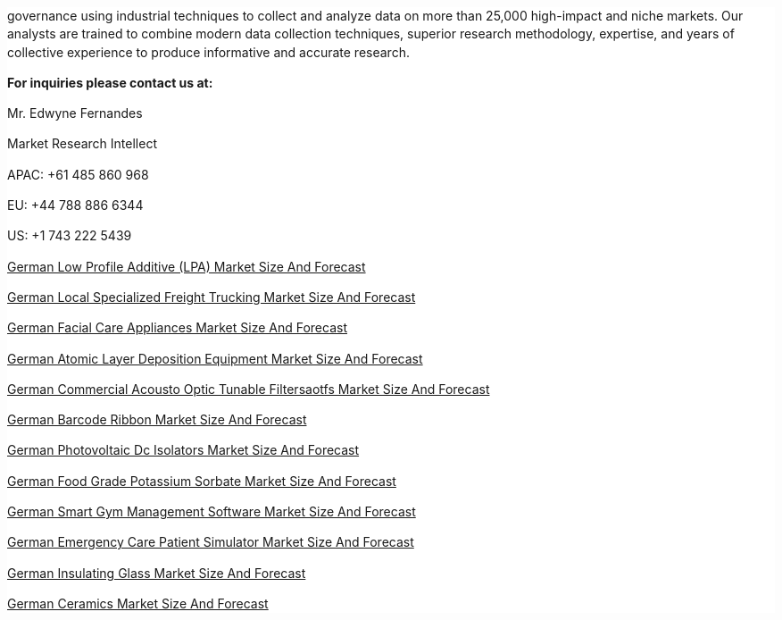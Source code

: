 governance using industrial techniques to collect and analyze data on more than 25,000 high-impact and niche markets. Our analysts are trained to combine modern data collection techniques, superior research methodology, expertise, and years of collective experience to produce informative and accurate research.</span></p><p><strong>For inquiries please contact us at:</strong></p><p>Mr. Edwyne Fernandes</p><p>Market Research Intellect</p><p>APAC: +61 485 860 968</p><p>EU: +44 788 886 6344</p><p>US: +1 743 222 5439</p><p><a href="https://github.com/Khanmiraa/Fix/blob/main/Low-Profile-Additive-(LPA)-Market/China-Low-Profile-Additive-(LPA)-Market.md">German Low Profile Additive (LPA) Market Size And Forecast</a></p><p><a href="https://github.com/Khanmiraa/Find/blob/main/Local-Specialized-Freight-Trucking-Market/China-Local-Specialized-Freight-Trucking-Market.md">German Local Specialized Freight Trucking Market Size And Forecast</a></p><p><a href="https://github.com/Khanmiraa/Bit/blob/main/Facial-Care-Appliances-Market/China-Facial-Care-Appliances-Market.md">German Facial Care Appliances Market Size And Forecast</a></p><p><a href="https://github.com/Khanmiraa/Bat/blob/main/Atomic-Layer-Deposition-Equipment-Market/China-Atomic-Layer-Deposition-Equipment-Market.md">German Atomic Layer Deposition Equipment Market Size And Forecast</a></p><p><a href="https://github.com/Khanmiraa/Bitter/blob/main/Commercial-Acousto-Optic-Tunable-Filtersaotfs-Market/China-Commercial-Acousto-Optic-Tunable-Filtersaotfs-Market.md">German Commercial Acousto Optic Tunable Filtersaotfs Market Size And Forecast</a></p><p><a href="https://github.com/Khanmiraa/Smooth/blob/main/Barcode-Ribbon-Market/China-Barcode-Ribbon-Market.md">German Barcode Ribbon Market Size And Forecast</a></p><p><a href="https://github.com/Khanmiraa/But/blob/main/Photovoltaic-Dc-Isolators-Market/China-Photovoltaic-Dc-Isolators-Market.md">German Photovoltaic Dc Isolators Market Size And Forecast</a></p><p><a href="https://github.com/Khanmiraa/Butter/blob/main/Food-Grade-Potassium-Sorbate-Market/China-Food-Grade-Potassium-Sorbate-Market.md">German Food Grade Potassium Sorbate Market Size And Forecast</a></p><p><a href="https://github.com/Khanmiraa/Bet/blob/main/Smart-Gym-Management-Software-Market/China-Smart-Gym-Management-Software-Market.md">German Smart Gym Management Software Market Size And Forecast</a></p><p><a href="https://github.com/Khanmiraa/Pic/blob/main/Emergency-Care-Patient-Simulator-Market/China-Emergency-Care-Patient-Simulator-Market.md">German Emergency Care Patient Simulator Market Size And Forecast</a></p><p><a href="https://github.com/Khanmiraa/Pick/blob/main/Insulating-Glass-Market/China-Insulating-Glass-Market.md">German Insulating Glass Market Size And Forecast</a></p><p><a href="https://github.com/Khanmiraa/Fond/blob/main/Ceramics-Market/China-Ceramics-Market.md">German Ceramics Market Size And Forecast</a></p>
